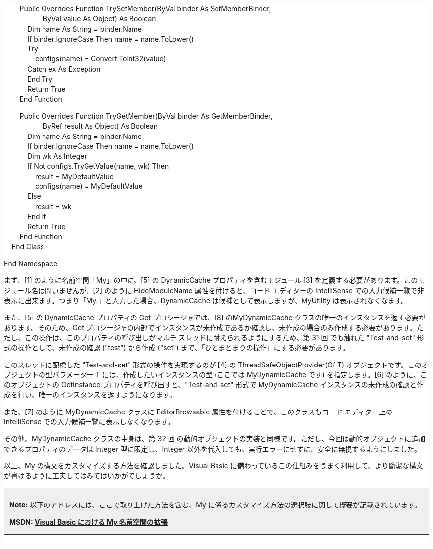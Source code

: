 <p>&nbsp;&nbsp;&nbsp;&nbsp;&nbsp;&nbsp;&nbsp;&nbsp;Public Overrides Function TrySetMember(ByVal binder As SetMemberBinder,<br>
&nbsp;&nbsp;&nbsp;&nbsp;&nbsp;&nbsp;&nbsp;&nbsp;&nbsp;&nbsp;&nbsp;&nbsp;&nbsp;&nbsp;&nbsp;&nbsp;&nbsp;&nbsp;&nbsp;&nbsp;ByVal value As Object) As Boolean<br>
&nbsp;&nbsp;&nbsp;&nbsp;&nbsp;&nbsp;&nbsp;&nbsp;&nbsp;&nbsp;&nbsp;&nbsp;Dim name As String = binder.Name<br>
&nbsp;&nbsp;&nbsp;&nbsp;&nbsp;&nbsp;&nbsp;&nbsp;&nbsp;&nbsp;&nbsp;&nbsp;If binder.IgnoreCase Then name = name.ToLower()<br>
&nbsp;&nbsp;&nbsp;&nbsp;&nbsp;&nbsp;&nbsp;&nbsp;&nbsp;&nbsp;&nbsp;&nbsp;Try<br>
&nbsp;&nbsp;&nbsp;&nbsp;&nbsp;&nbsp;&nbsp;&nbsp;&nbsp;&nbsp;&nbsp;&nbsp;&nbsp;&nbsp;&nbsp;&nbsp;configs(name) = Convert.ToInt32(value)<br>
&nbsp;&nbsp;&nbsp;&nbsp;&nbsp;&nbsp;&nbsp;&nbsp;&nbsp;&nbsp;&nbsp;&nbsp;Catch ex As Exception<br>
&nbsp;&nbsp;&nbsp;&nbsp;&nbsp;&nbsp;&nbsp;&nbsp;&nbsp;&nbsp;&nbsp;&nbsp;End Try<br>
&nbsp;&nbsp;&nbsp;&nbsp;&nbsp;&nbsp;&nbsp;&nbsp;&nbsp;&nbsp;&nbsp;&nbsp;Return True<br>
&nbsp;&nbsp;&nbsp;&nbsp;&nbsp;&nbsp;&nbsp;&nbsp;End Function</p>
<p>&nbsp;&nbsp;&nbsp;&nbsp;&nbsp;&nbsp;&nbsp;&nbsp;Public Overrides Function TryGetMember(ByVal binder As GetMemberBinder,<br>
&nbsp;&nbsp;&nbsp;&nbsp;&nbsp;&nbsp;&nbsp;&nbsp;&nbsp;&nbsp;&nbsp;&nbsp;&nbsp;&nbsp;&nbsp;&nbsp;&nbsp;&nbsp;&nbsp;&nbsp;ByRef result As Object) As Boolean<br>
&nbsp;&nbsp;&nbsp;&nbsp;&nbsp;&nbsp;&nbsp;&nbsp;&nbsp;&nbsp;&nbsp;&nbsp;Dim name As String = binder.Name<br>
&nbsp;&nbsp;&nbsp;&nbsp;&nbsp;&nbsp;&nbsp;&nbsp;&nbsp;&nbsp;&nbsp;&nbsp;If binder.IgnoreCase Then name = name.ToLower()<br>
&nbsp;&nbsp;&nbsp;&nbsp;&nbsp;&nbsp;&nbsp;&nbsp;&nbsp;&nbsp;&nbsp;&nbsp;Dim wk As Integer<br>
&nbsp;&nbsp;&nbsp;&nbsp;&nbsp;&nbsp;&nbsp;&nbsp;&nbsp;&nbsp;&nbsp;&nbsp;If Not configs.TryGetValue(name, wk) Then<br>
&nbsp;&nbsp;&nbsp;&nbsp;&nbsp;&nbsp;&nbsp;&nbsp;&nbsp;&nbsp;&nbsp;&nbsp;&nbsp;&nbsp;&nbsp;&nbsp;result = MyDefaultValue<br>
&nbsp;&nbsp;&nbsp;&nbsp;&nbsp;&nbsp;&nbsp;&nbsp;&nbsp;&nbsp;&nbsp;&nbsp;&nbsp;&nbsp;&nbsp;&nbsp;configs(name) = MyDefaultValue<br>
&nbsp;&nbsp;&nbsp;&nbsp;&nbsp;&nbsp;&nbsp;&nbsp;&nbsp;&nbsp;&nbsp;&nbsp;Else<br>
&nbsp;&nbsp;&nbsp;&nbsp;&nbsp;&nbsp;&nbsp;&nbsp;&nbsp;&nbsp;&nbsp;&nbsp;&nbsp;&nbsp;&nbsp;&nbsp;result = wk<br>
&nbsp;&nbsp;&nbsp;&nbsp;&nbsp;&nbsp;&nbsp;&nbsp;&nbsp;&nbsp;&nbsp;&nbsp;End If<br>
&nbsp;&nbsp;&nbsp;&nbsp;&nbsp;&nbsp;&nbsp;&nbsp;&nbsp;&nbsp;&nbsp;&nbsp;Return True<br>
&nbsp;&nbsp;&nbsp;&nbsp;&nbsp;&nbsp;&nbsp;&nbsp;End Function<br>
&nbsp;&nbsp;&nbsp;&nbsp;End Class</p>
<p>End Namespace</p>
</div>
<p>まず、[1] のように名前空間「My」の中に、[5] の DynamicCache プロパティを含むモジュール [3] を定義する必要があります。このモジュール名は問いませんが、[2] のように HideModuleName 属性を付けると、コード エディターの IntelliSense での入力候補一覧で非表示に出来ます。つまり「My.」と入力した場合、DynamicCache は候補として表示しますが、MyUtility は表示されなくなます。</p>
<p>また、[5] の DynamicCache プロパティの Get プロシージャでは、[8] のMyDynamicCache クラスの唯一のインスタンスを返す必要があります。そのため、Get プロシージャの内部でインスタンスが未作成であるか確認し、未作成の場合のみ作成する必要があります。ただし、この操作は、このプロパティの呼び出しがマルチ スレッドに耐えられるようにするため、<a href="http://beta.code.msdn.microsoft.com/31-Synclock-43eb1721">第
 31 回</a> でも触れた &quot;Test-and-set&quot; 形式の操作として、未作成の確認 (&quot;test&quot;) から作成 (&quot;set&quot;) まで、「ひとまとまりの操作」にする必要があります。</p>
<p>このスレッドに配慮した &quot;Test-and-set&quot; 形式の操作を実現するのが [4] の ThreadSafeObjectProvider(Of T) オブジェクトです。このオブジェクトの型パラメーター T には、作成したいインスタンスの型 (ここでは MyDynamicCache です) を指定します。[6] のように、このオブジェクトの GetInstance プロパティを呼び出すと、&quot;Test-and-set&quot; 形式で MyDynamicCache インスタンスの未作成の確認と作成を行い、唯一のインスタンスを返すようになります。</p>
<p>また、[7] のように MyDynamicCache クラスに EditorBrowsable 属性を付けることで、このクラスもコード エディター上の IntelliSense での入力候補一覧に表示しなくなります。</p>
<p>その他、MyDynamicCache クラスの中身は、<a href="http://beta.code.msdn.microsoft.com/32-Visual-Basic-DLR-c9bd87e8">第 32 回</a> の動的オブジェクトの実装と同様です。ただし、今回は動的オブジェクトに追加できるプロパティのデータは Integer 型に限定し、Integer 以外を代入しても、実行エラーにせずに、安全に無視するようにしました。</p>
<p>以上、My の構文をカスタマイズする方法を確認しました。Visual Basic に備わっているこの仕組みをうまく利用して、より簡潔な構文が書けるように工夫してはみてはいかがでしょうか。</p>
<div style="margin:10px 0 0 0; padding:10px 10px 0 10px; background-color:#efefef; border:solid 1px #333333">
<p><strong>Note:</strong> 以下のアドレスには、ここで取り上げた方法を含む、My に係るカスタマイズ方法の選択肢に関して概要が記載されています。</p>
<p><strong>MSDN: <a href="http://msdn.microsoft.com/ja-jp/library/bb531245" target="_blank">
Visual Basic における My 名前空間の拡張</a></strong></p>
</div>
<hr style="clear:both; margin-bottom:8px; margin-top:20px">